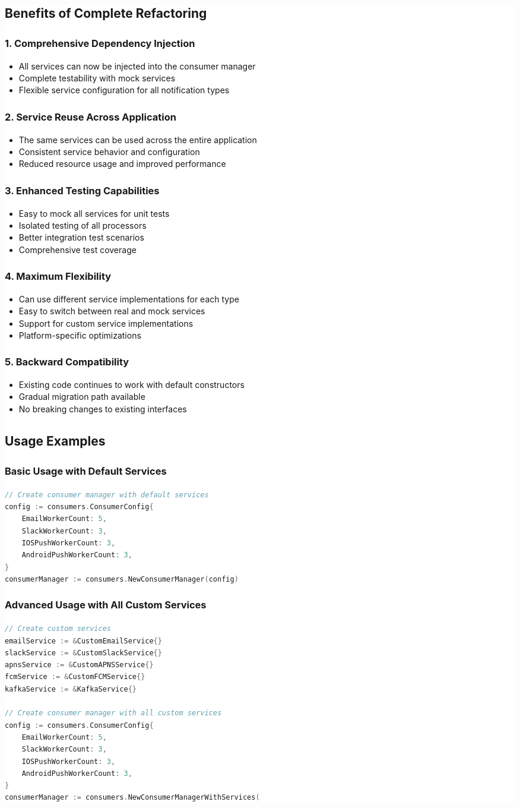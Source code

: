 ## Benefits of Complete Refactoring

### 1. **Comprehensive Dependency Injection**
- All services can now be injected into the consumer manager
- Complete testability with mock services
- Flexible service configuration for all notification types

### 2. **Service Reuse Across Application**
- The same services can be used across the entire application
- Consistent service behavior and configuration
- Reduced resource usage and improved performance

### 3. **Enhanced Testing Capabilities**
- Easy to mock all services for unit tests
- Isolated testing of all processors
- Better integration test scenarios
- Comprehensive test coverage

### 4. **Maximum Flexibility**
- Can use different service implementations for each type
- Easy to switch between real and mock services
- Support for custom service implementations
- Platform-specific optimizations

### 5. **Backward Compatibility**
- Existing code continues to work with default constructors
- Gradual migration path available
- No breaking changes to existing interfaces

## Usage Examples

### Basic Usage with Default Services

```go
// Create consumer manager with default services
config := consumers.ConsumerConfig{
    EmailWorkerCount: 5,
    SlackWorkerCount: 3,
    IOSPushWorkerCount: 3,
    AndroidPushWorkerCount: 3,
}
consumerManager := consumers.NewConsumerManager(config)
```

### Advanced Usage with All Custom Services

```go
// Create custom services
emailService := &CustomEmailService{}
slackService := &CustomSlackService{}
apnsService := &CustomAPNSService{}
fcmService := &CustomFCMService{}
kafkaService := &KafkaService{}

// Create consumer manager with all custom services
config := consumers.ConsumerConfig{
    EmailWorkerCount: 5,
    SlackWorkerCount: 3,
    IOSPushWorkerCount: 3,
    AndroidPushWorkerCount: 3,
}
consumerManager := consumers.NewConsumerManagerWithServices(
```